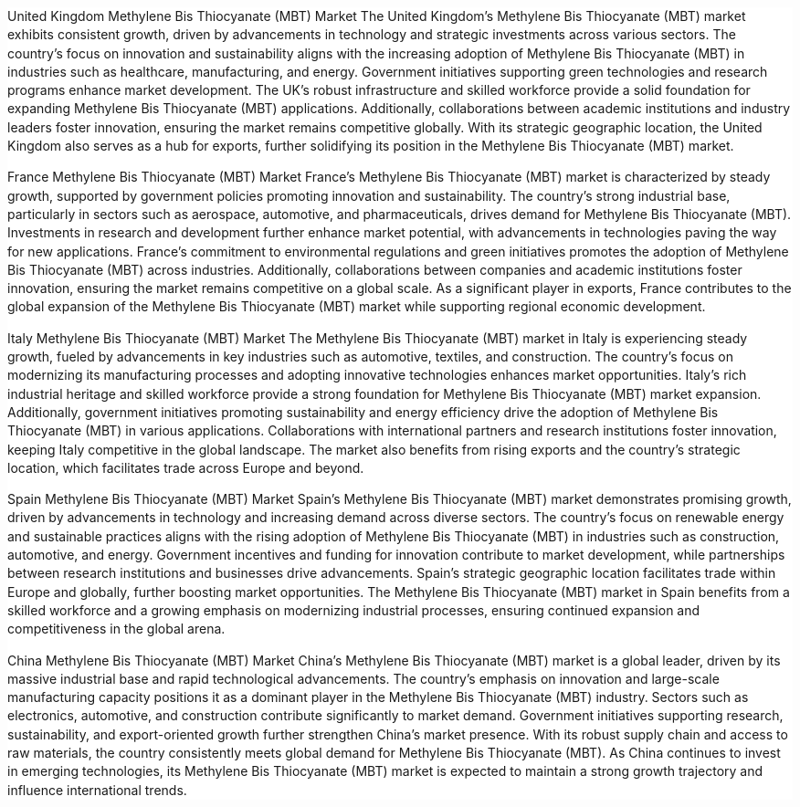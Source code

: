 United Kingdom Methylene Bis Thiocyanate (MBT) Market
The United Kingdom’s Methylene Bis Thiocyanate (MBT) market exhibits consistent growth, driven by advancements in technology and strategic investments across various sectors. The country’s focus on innovation and sustainability aligns with the increasing adoption of Methylene Bis Thiocyanate (MBT) in industries such as healthcare, manufacturing, and energy. Government initiatives supporting green technologies and research programs enhance market development. The UK’s robust infrastructure and skilled workforce provide a solid foundation for expanding Methylene Bis Thiocyanate (MBT) applications. Additionally, collaborations between academic institutions and industry leaders foster innovation, ensuring the market remains competitive globally. With its strategic geographic location, the United Kingdom also serves as a hub for exports, further solidifying its position in the Methylene Bis Thiocyanate (MBT) market.

France Methylene Bis Thiocyanate (MBT) Market
France’s Methylene Bis Thiocyanate (MBT) market is characterized by steady growth, supported by government policies promoting innovation and sustainability. The country’s strong industrial base, particularly in sectors such as aerospace, automotive, and pharmaceuticals, drives demand for Methylene Bis Thiocyanate (MBT). Investments in research and development further enhance market potential, with advancements in technologies paving the way for new applications. France’s commitment to environmental regulations and green initiatives promotes the adoption of Methylene Bis Thiocyanate (MBT) across industries. Additionally, collaborations between companies and academic institutions foster innovation, ensuring the market remains competitive on a global scale. As a significant player in exports, France contributes to the global expansion of the Methylene Bis Thiocyanate (MBT) market while supporting regional economic development.

Italy Methylene Bis Thiocyanate (MBT) Market
The Methylene Bis Thiocyanate (MBT) market in Italy is experiencing steady growth, fueled by advancements in key industries such as automotive, textiles, and construction. The country’s focus on modernizing its manufacturing processes and adopting innovative technologies enhances market opportunities. Italy’s rich industrial heritage and skilled workforce provide a strong foundation for Methylene Bis Thiocyanate (MBT) market expansion. Additionally, government initiatives promoting sustainability and energy efficiency drive the adoption of Methylene Bis Thiocyanate (MBT) in various applications. Collaborations with international partners and research institutions foster innovation, keeping Italy competitive in the global landscape. The market also benefits from rising exports and the country’s strategic location, which facilitates trade across Europe and beyond.

Spain Methylene Bis Thiocyanate (MBT) Market
Spain’s Methylene Bis Thiocyanate (MBT) market demonstrates promising growth, driven by advancements in technology and increasing demand across diverse sectors. The country’s focus on renewable energy and sustainable practices aligns with the rising adoption of Methylene Bis Thiocyanate (MBT) in industries such as construction, automotive, and energy. Government incentives and funding for innovation contribute to market development, while partnerships between research institutions and businesses drive advancements. Spain’s strategic geographic location facilitates trade within Europe and globally, further boosting market opportunities. The Methylene Bis Thiocyanate (MBT) market in Spain benefits from a skilled workforce and a growing emphasis on modernizing industrial processes, ensuring continued expansion and competitiveness in the global arena.

China Methylene Bis Thiocyanate (MBT) Market
China’s Methylene Bis Thiocyanate (MBT) market is a global leader, driven by its massive industrial base and rapid technological advancements. The country’s emphasis on innovation and large-scale manufacturing capacity positions it as a dominant player in the Methylene Bis Thiocyanate (MBT) industry. Sectors such as electronics, automotive, and construction contribute significantly to market demand. Government initiatives supporting research, sustainability, and export-oriented growth further strengthen China’s market presence. With its robust supply chain and access to raw materials, the country consistently meets global demand for Methylene Bis Thiocyanate (MBT). As China continues to invest in emerging technologies, its Methylene Bis Thiocyanate (MBT) market is expected to maintain a strong growth trajectory and influence international trends.
